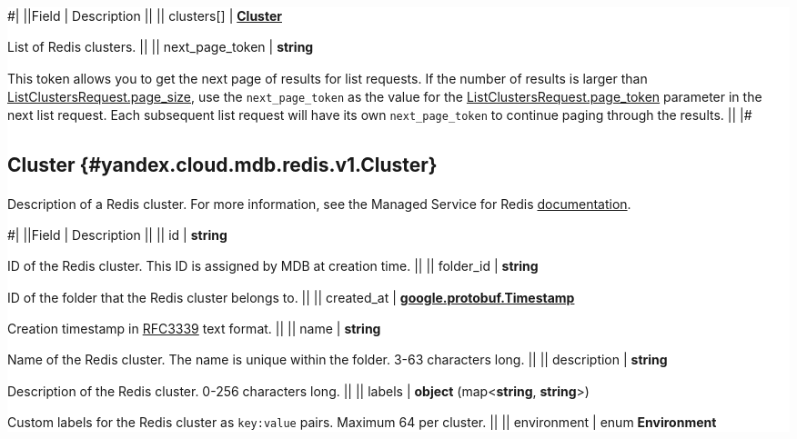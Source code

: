 ```json
```

#|
||Field | Description ||
|| clusters[] | **[Cluster](#yandex.cloud.mdb.redis.v1.Cluster)**

List of Redis clusters. ||
|| next_page_token | **string**

This token allows you to get the next page of results for list requests. If the number of results
is larger than [ListClustersRequest.page_size](#yandex.cloud.mdb.redis.v1.ListClustersRequest), use the `next_page_token` as the value
for the [ListClustersRequest.page_token](#yandex.cloud.mdb.redis.v1.ListClustersRequest) parameter in the next list request. Each subsequent
list request will have its own `next_page_token` to continue paging through the results. ||
|#

## Cluster {#yandex.cloud.mdb.redis.v1.Cluster}

Description of a Redis cluster. For more information, see
the Managed Service for Redis [documentation](/docs/managed-redis/concepts/).

#|
||Field | Description ||
|| id | **string**

ID of the Redis cluster.
This ID is assigned by MDB at creation time. ||
|| folder_id | **string**

ID of the folder that the Redis cluster belongs to. ||
|| created_at | **[google.protobuf.Timestamp](https://developers.google.com/protocol-buffers/docs/reference/google.protobuf#timestamp)**

Creation timestamp in [RFC3339](https://www.ietf.org/rfc/rfc3339.txt) text format. ||
|| name | **string**

Name of the Redis cluster.
The name is unique within the folder. 3-63 characters long. ||
|| description | **string**

Description of the Redis cluster. 0-256 characters long. ||
|| labels | **object** (map<**string**, **string**>)

Custom labels for the Redis cluster as `key:value` pairs.
Maximum 64 per cluster. ||
|| environment | enum **Environment**
